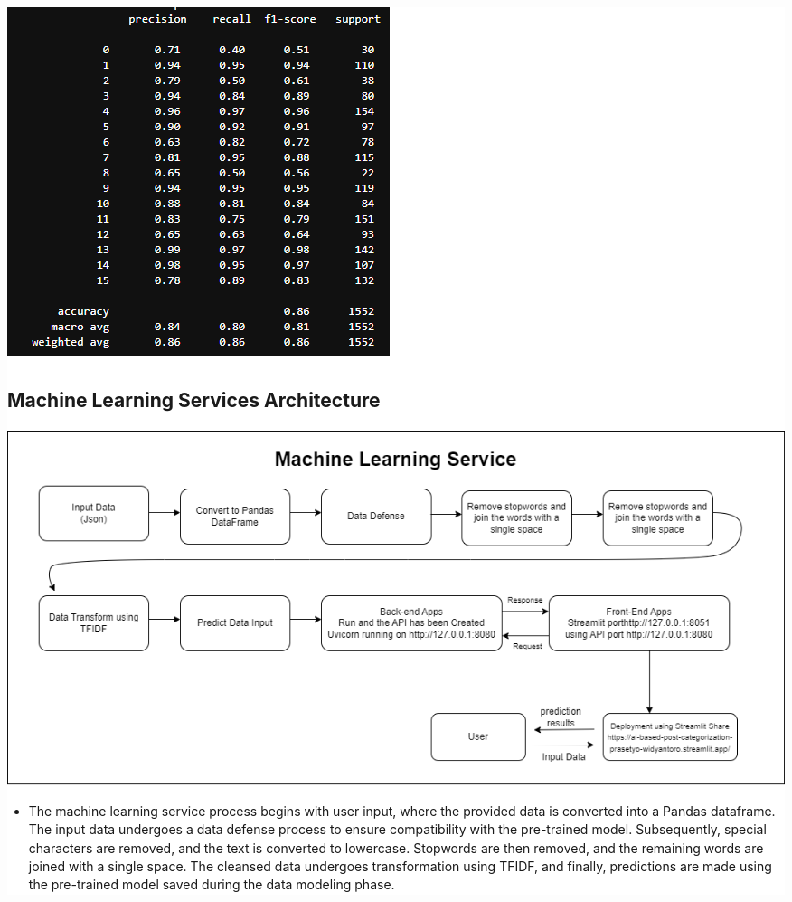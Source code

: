 ![Modeling_3_Classification_Report](docs/docs/images/Modeling_3_Classification_Report.png)

## Machine Learning Services Architecture

![5_multiclass_mlservice](docs/docs/images/5_multiclass_mlservice.png)

- The machine learning service process begins with user input, where the provided data is converted into a Pandas dataframe. The input data undergoes a data defense process to ensure compatibility with the pre-trained model. Subsequently, special characters are removed, and the text is converted to lowercase. Stopwords are then removed, and the remaining words are joined with a single space. The cleansed data undergoes transformation using TFIDF, and finally, predictions are made using the pre-trained model saved during the data modeling phase.
